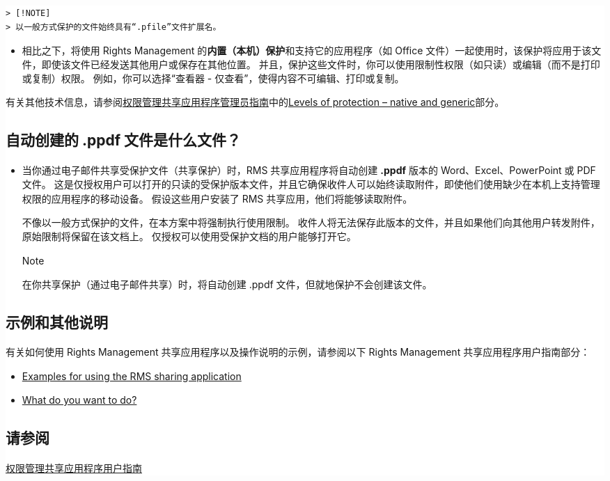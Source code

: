     > [!NOTE]
    > 以一般方式保护的文件始终具有“.pfile”文件扩展名。

-   相比之下，将使用 Rights Management 的**内置（本机）保护**和支持它的应用程序（如 Office 文件）一起使用时，该保护将应用于该文件，即使该文件已经发送其他用户或保存在其他位置。 并且，保护这些文件时，你可以使用限制性权限（如只读）或编辑（而不是打印或复制）权限。 例如，你可以选择“查看器 - 仅查看”，使得内容不可编辑、打印或复制。

有关其他技术信息，请参阅[权限管理共享应用程序管理员指南](../Topic/Rights_Management_sharing_application_administrator_guide.md)中的[Levels of protection – native and generic](../Topic/Rights_Management_sharing_application_administrator_guide.md#BKMK_LevelsofProtection)部分。

## <a name="BKMK_PPDF"></a>自动创建的 .ppdf 文件是什么文件？

-   当你通过电子邮件共享受保护文件（共享保护）时，RMS 共享应用程序将自动创建 **.ppdf** 版本的 Word、Excel、PowerPoint 或 PDF 文件。 这是仅授权用户可以打开的只读的受保护版本文件，并且它确保收件人可以始终读取附件，即使他们使用缺少在本机上支持管理权限的应用程序的移动设备。 假设这些用户安装了 RMS 共享应用，他们将能够读取附件。

    不像以一般方式保护的文件，在本方案中将强制执行使用限制。 收件人将无法保存此版本的文件，并且如果他们向其他用户转发附件，原始限制将保留在该文档上。 仅授权可以使用受保护文档的用户能够打开它。

    > [!NOTE]
    > 在你共享保护（通过电子邮件共享）时，将自动创建 .ppdf 文件，但就地保护不会创建该文件。

## 示例和其他说明
有关如何使用 Rights Management 共享应用程序以及操作说明的示例，请参阅以下 Rights Management 共享应用程序用户指南部分：

-   [Examples for using the RMS sharing application](../Topic/Rights_Management_sharing_application_user_guide.md#BKMK_SharingExamples)

-   [What do you want to do?](../Topic/Rights_Management_sharing_application_user_guide.md#BKMK_SharingInstructions)

## 请参阅
[权限管理共享应用程序用户指南](../Topic/Rights_Management_sharing_application_user_guide.md)

